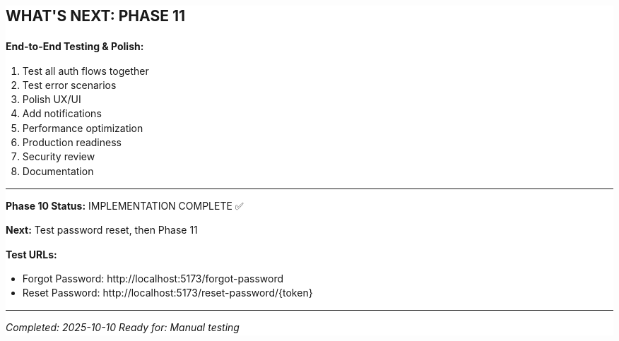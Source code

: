 
## WHAT'S NEXT: PHASE 11

**End-to-End Testing & Polish:**
1. Test all auth flows together
2. Test error scenarios
3. Polish UX/UI
4. Add notifications
5. Performance optimization
6. Production readiness
7. Security review
8. Documentation

---

**Phase 10 Status:** IMPLEMENTATION COMPLETE ✅

**Next:** Test password reset, then Phase 11

**Test URLs:**
- Forgot Password: http://localhost:5173/forgot-password
- Reset Password: http://localhost:5173/reset-password/{token}

---

*Completed: 2025-10-10*
*Ready for: Manual testing*

